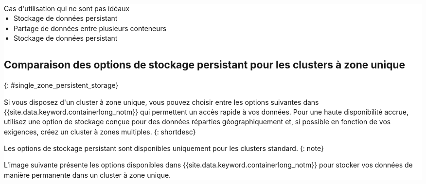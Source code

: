 <td style="text-align:left">Cas d'utilisation qui ne sont pas idéaux</td>
<td style="text-align:left"><ul style="margin:0px 0px 0px 20px; padding:0px"><li style="margin:0px; padding:0px">Stockage de données persistant</li><li style="margin:0px; padding:0px">Partage de données entre plusieurs conteneurs</li></ul></td>
<td style="text-align:left"><ul style="margin:0px 0px 0px 20px; padding:0px"><li style="margin:0px; padding:0px">Stockage de données persistant</li></ul></td>
</tr>
</tbody>
</table>


## Comparaison des options de stockage persistant pour les clusters à zone unique
{: #single_zone_persistent_storage}

Si vous disposez d'un cluster à zone unique, vous pouvez choisir entre les options suivantes dans {{site.data.keyword.containerlong_notm}} qui permettent un accès rapide à vos données. Pour une haute disponibilité accrue, utilisez une option de stockage conçue pour des [données réparties géographiquement](#persistent_storage_overview) et, si possible en fonction de vos exigences, créez un cluster à zones multiples.
{: shortdesc}

Les options de stockage persistant sont disponibles uniquement pour les clusters standard.
{: note}

L'image suivante présente les options disponibles dans {{site.data.keyword.containerlong_notm}} pour stocker vos données de manière permanente dans un cluster à zone unique.
